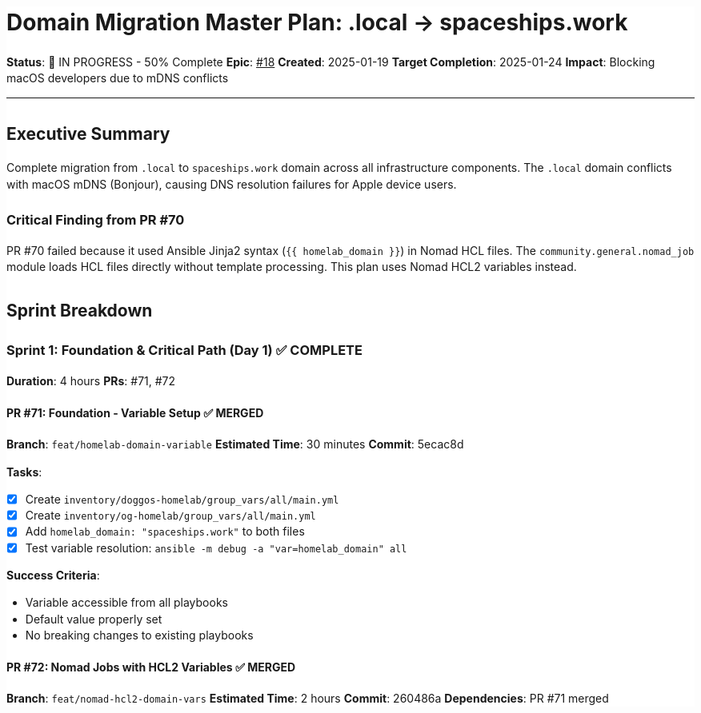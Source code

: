 # Domain Migration Master Plan: .local → spaceships.work

**Status**: 🚧 IN PROGRESS - 50% Complete
**Epic**: [#18](https://github.com/basher83/andromeda-orchestration/issues/18)
**Created**: 2025-01-19
**Target Completion**: 2025-01-24
**Impact**: Blocking macOS developers due to mDNS conflicts

---

## Executive Summary

Complete migration from `.local` to `spaceships.work` domain across all infrastructure components. The `.local` domain conflicts with macOS mDNS (Bonjour), causing DNS resolution failures for Apple device users.

### Critical Finding from PR #70

PR #70 failed because it used Ansible Jinja2 syntax (`{{ homelab_domain }}`) in Nomad HCL files. The `community.general.nomad_job` module loads HCL files directly without template processing. This plan uses Nomad HCL2 variables instead.

## Sprint Breakdown

### Sprint 1: Foundation & Critical Path (Day 1) ✅ COMPLETE

**Duration**: 4 hours
**PRs**: #71, #72

#### PR #71: Foundation - Variable Setup ✅ MERGED

**Branch**: `feat/homelab-domain-variable`
**Estimated Time**: 30 minutes
**Commit**: 5ecac8d

**Tasks**:

- [x] Create `inventory/doggos-homelab/group_vars/all/main.yml`
- [x] Create `inventory/og-homelab/group_vars/all/main.yml`
- [x] Add `homelab_domain: "spaceships.work"` to both files
- [x] Test variable resolution: `ansible -m debug -a "var=homelab_domain" all`

**Success Criteria**:

- Variable accessible from all playbooks
- Default value properly set
- No breaking changes to existing playbooks

#### PR #72: Nomad Jobs with HCL2 Variables ✅ MERGED

**Branch**: `feat/nomad-hcl2-domain-vars`
**Estimated Time**: 2 hours
**Commit**: 260486a
**Dependencies**: PR #71 merged

